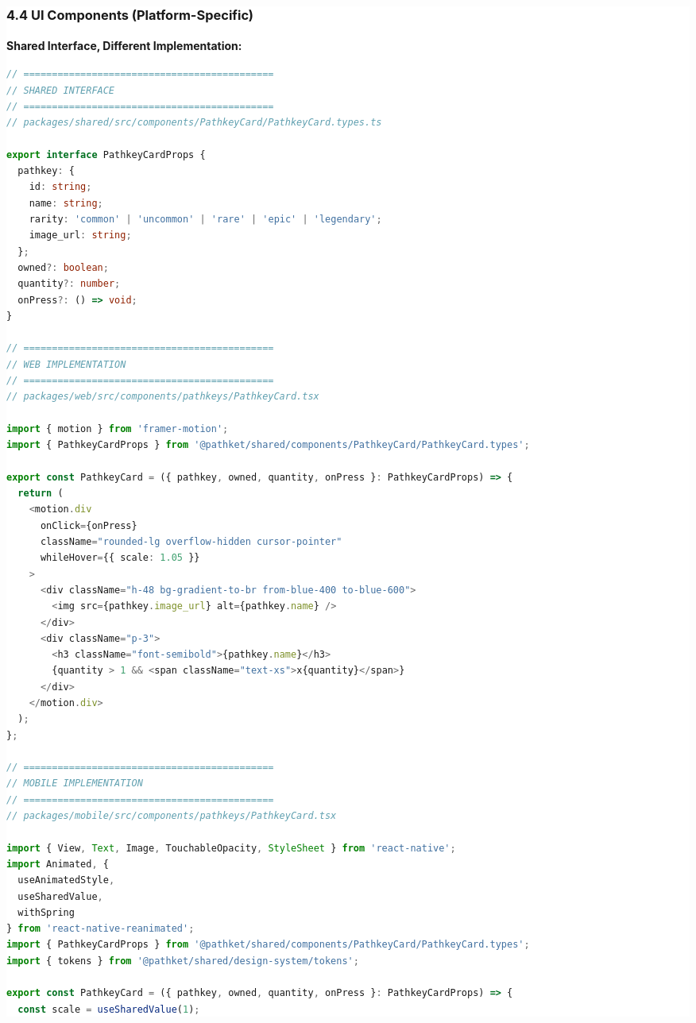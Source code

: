 ### 4.4 UI Components (Platform-Specific)

**Shared Interface, Different Implementation:**

```typescript
// ============================================
// SHARED INTERFACE
// ============================================
// packages/shared/src/components/PathkeyCard/PathkeyCard.types.ts

export interface PathkeyCardProps {
  pathkey: {
    id: string;
    name: string;
    rarity: 'common' | 'uncommon' | 'rare' | 'epic' | 'legendary';
    image_url: string;
  };
  owned?: boolean;
  quantity?: number;
  onPress?: () => void;
}

// ============================================
// WEB IMPLEMENTATION
// ============================================
// packages/web/src/components/pathkeys/PathkeyCard.tsx

import { motion } from 'framer-motion';
import { PathkeyCardProps } from '@pathket/shared/components/PathkeyCard/PathkeyCard.types';

export const PathkeyCard = ({ pathkey, owned, quantity, onPress }: PathkeyCardProps) => {
  return (
    <motion.div
      onClick={onPress}
      className="rounded-lg overflow-hidden cursor-pointer"
      whileHover={{ scale: 1.05 }}
    >
      <div className="h-48 bg-gradient-to-br from-blue-400 to-blue-600">
        <img src={pathkey.image_url} alt={pathkey.name} />
      </div>
      <div className="p-3">
        <h3 className="font-semibold">{pathkey.name}</h3>
        {quantity > 1 && <span className="text-xs">x{quantity}</span>}
      </div>
    </motion.div>
  );
};

// ============================================
// MOBILE IMPLEMENTATION
// ============================================
// packages/mobile/src/components/pathkeys/PathkeyCard.tsx

import { View, Text, Image, TouchableOpacity, StyleSheet } from 'react-native';
import Animated, { 
  useAnimatedStyle, 
  useSharedValue, 
  withSpring 
} from 'react-native-reanimated';
import { PathkeyCardProps } from '@pathket/shared/components/PathkeyCard/PathkeyCard.types';
import { tokens } from '@pathket/shared/design-system/tokens';

export const PathkeyCard = ({ pathkey, owned, quantity, onPress }: PathkeyCardProps) => {
  const scale = useSharedValue(1);
```